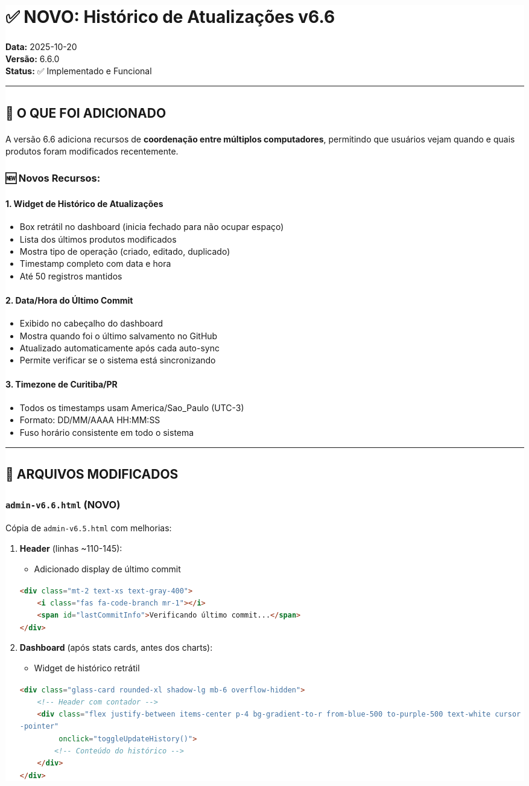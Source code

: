 # ✅ NOVO: Histórico de Atualizações v6.6

**Data:** 2025-10-20  
**Versão:** 6.6.0  
**Status:** ✅ Implementado e Funcional

---

## 🎯 O QUE FOI ADICIONADO

A versão 6.6 adiciona recursos de **coordenação entre múltiplos computadores**, permitindo que usuários vejam quando e quais produtos foram modificados recentemente.

### 🆕 Novos Recursos:

#### 1. **Widget de Histórico de Atualizações**
- Box retrátil no dashboard (inicia fechado para não ocupar espaço)
- Lista dos últimos produtos modificados
- Mostra tipo de operação (criado, editado, duplicado)
- Timestamp completo com data e hora
- Até 50 registros mantidos

#### 2. **Data/Hora do Último Commit**
- Exibido no cabeçalho do dashboard
- Mostra quando foi o último salvamento no GitHub
- Atualizado automaticamente após cada auto-sync
- Permite verificar se o sistema está sincronizando

#### 3. **Timezone de Curitiba/PR**
- Todos os timestamps usam America/Sao_Paulo (UTC-3)
- Formato: DD/MM/AAAA HH:MM:SS
- Fuso horário consistente em todo o sistema

---

## 📂 ARQUIVOS MODIFICADOS

### `admin-v6.6.html` (NOVO)
Cópia de `admin-v6.5.html` com melhorias:

1. **Header** (linhas ~110-145):
   - Adicionado display de último commit
   ```html
   <div class="mt-2 text-xs text-gray-400">
       <i class="fas fa-code-branch mr-1"></i>
       <span id="lastCommitInfo">Verificando último commit...</span>
   </div>
   ```

2. **Dashboard** (após stats cards, antes dos charts):
   - Widget de histórico retrátil
   ```html
   <div class="glass-card rounded-xl shadow-lg mb-6 overflow-hidden">
       <!-- Header com contador -->
       <div class="flex justify-between items-center p-4 bg-gradient-to-r from-blue-500 to-purple-500 text-white cursor-pointer" 
            onclick="toggleUpdateHistory()">
           <!-- Conteúdo do histórico -->
       </div>
   </div>
   ```
